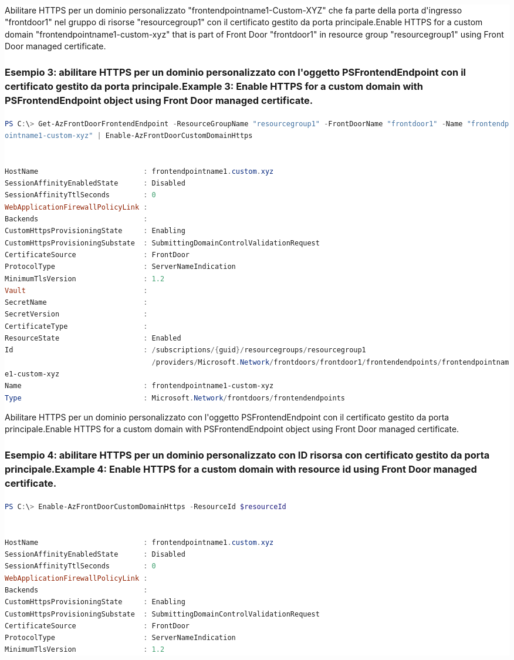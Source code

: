 <span data-ttu-id="780a0-117">Abilitare HTTPS per un dominio personalizzato "frontendpointname1-Custom-XYZ" che fa parte della porta d'ingresso "frontdoor1" nel gruppo di risorse "resourcegroup1" con il certificato gestito da porta principale.</span><span class="sxs-lookup"><span data-stu-id="780a0-117">Enable HTTPS for a custom domain "frontendpointname1-custom-xyz" that is part of Front Door "frontdoor1" in resource group "resourcegroup1" using Front Door managed certificate.</span></span>

### <span data-ttu-id="780a0-118">Esempio 3: abilitare HTTPS per un dominio personalizzato con l'oggetto PSFrontendEndpoint con il certificato gestito da porta principale.</span><span class="sxs-lookup"><span data-stu-id="780a0-118">Example 3: Enable HTTPS for a custom domain with PSFrontendEndpoint object using Front Door managed certificate.</span></span>
```powershell
PS C:\> Get-AzFrontDoorFrontendEndpoint -ResourceGroupName "resourcegroup1" -FrontDoorName "frontdoor1" -Name "frontendpointname1-custom-xyz" | Enable-AzFrontDoorCustomDomainHttps 


HostName                         : frontendpointname1.custom.xyz
SessionAffinityEnabledState      : Disabled
SessionAffinityTtlSeconds        : 0
WebApplicationFirewallPolicyLink :
Backends                         :
CustomHttpsProvisioningState     : Enabling
CustomHttpsProvisioningSubstate  : SubmittingDomainControlValidationRequest
CertificateSource                : FrontDoor
ProtocolType                     : ServerNameIndication
MinimumTlsVersion                : 1.2
Vault                            :
SecretName                       :
SecretVersion                    :
CertificateType                  :
ResourceState                    : Enabled
Id                               : /subscriptions/{guid}/resourcegroups/resourcegroup1
                                   /providers/Microsoft.Network/frontdoors/frontdoor1/frontendendpoints/frontendpointname1-custom-xyz
Name                             : frontendpointname1-custom-xyz
Type                             : Microsoft.Network/frontdoors/frontendendpoints
```

<span data-ttu-id="780a0-119">Abilitare HTTPS per un dominio personalizzato con l'oggetto PSFrontendEndpoint con il certificato gestito da porta principale.</span><span class="sxs-lookup"><span data-stu-id="780a0-119">Enable HTTPS for a custom domain with PSFrontendEndpoint object using Front Door managed certificate.</span></span>

### <span data-ttu-id="780a0-120">Esempio 4: abilitare HTTPS per un dominio personalizzato con ID risorsa con certificato gestito da porta principale.</span><span class="sxs-lookup"><span data-stu-id="780a0-120">Example 4: Enable HTTPS for a custom domain with resource id using Front Door managed certificate.</span></span>
```powershell
PS C:\> Enable-AzFrontDoorCustomDomainHttps -ResourceId $resourceId


HostName                         : frontendpointname1.custom.xyz
SessionAffinityEnabledState      : Disabled
SessionAffinityTtlSeconds        : 0
WebApplicationFirewallPolicyLink :
Backends                         :
CustomHttpsProvisioningState     : Enabling
CustomHttpsProvisioningSubstate  : SubmittingDomainControlValidationRequest
CertificateSource                : FrontDoor
ProtocolType                     : ServerNameIndication
MinimumTlsVersion                : 1.2
```